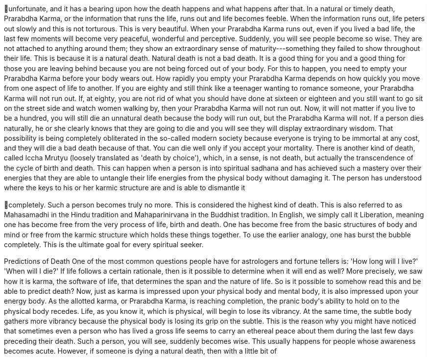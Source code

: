 unfortunate, and it has a bearing upon how the death happens and what
happens after that. In a natural or timely death, Prarabdha Karma, or
the information that runs the life, runs out and life becomes feeble.
When the information runs out, life peters out slowly and this is not
torturous. This is very beautiful. When your Prarabdha Karma runs out,
even if you lived a bad life, the last few moments will become very
peaceful, wonderful and perceptive. Suddenly, you will see people become
so wise. They are not attached to anything around them; they show an
extraordinary sense of maturity---something they failed to show
throughout their life. This is because it is a natural death. Natural
death is not a bad death. It is a good thing for you and a good thing
for those you are leaving behind because you are not being forced out of
your body. For this to happen, you need to empty your Prarabdha Karma
before your body wears out. How rapidly you empty your Prarabdha Karma
depends on how quickly you move from one aspect of life to another. If
you are eighty and still think like a teenager wanting to romance
someone, your Prarabdha Karma will not run out. If, at eighty, you are
not rid of what you should have done at sixteen or eighteen and you
still want to go sit on the street side and watch women walking by, then
your Prarabdha Karma will not run out. Now, it will not matter if you
live to be a hundred, you will still die an unnatural death because the
body will run out, but the Prarabdha Karma will not. If a person dies
naturally, he or she clearly knows that they are going to die and you
will see they will display extraordinary wisdom. That possibility is
being completely obliterated in the so-called modern society because
everyone is trying to be immortal at any cost, and they will die a bad
death because of that. You can die well only if you accept your
mortality. There is another kind of death, called Iccha Mrutyu (loosely
translated as 'death by choice'), which, in a sense, is not death, but
actually the transcendence of the cycle of birth and death. This can
happen when a person is into spiritual sadhana and has achieved such a
mastery over their energies that they are able to untangle their life
energies from the physical body without damaging it. The person has
understood where the keys to his or her karmic structure are and is able
to dismantle it

completely. Such a person becomes truly no more. This is considered the
highest kind of death. This is also referred to as Mahasamadhi in the
Hindu tradition and Mahaparinirvana in the Buddhist tradition. In
English, we simply call it Liberation, meaning one has become free from
the very process of life, birth and death. One has become free from the
basic structures of body and mind or free from the karmic structure
which holds these things together. To use the earlier analogy, one has
burst the bubble completely. This is the ultimate goal for every
spiritual seeker.

Predictions of Death One of the most common questions people have for
astrologers and fortune tellers is: 'How long will I live?' 'When will I
die?' If life follows a certain rationale, then is it possible to
determine when it will end as well? More precisely, we saw how it is
karma, the software of life, that determines the span and the nature of
life. So is it possible to somehow read this and be able to predict
death? Now, just as karma is impressed upon your physical body and
mental body, it is also impressed upon your energy body. As the allotted
karma, or Prarabdha Karma, is reaching completion, the pranic body's
ability to hold on to the physical body recedes. Life, as you know it,
which is physical, will begin to lose its vibrancy. At the same time,
the subtle body gathers more vibrancy because the physical body is
losing its grip on the subtle. This is the reason why you might have
noticed that sometimes even a person who has lived a gross life seems to
carry an ethereal peace about them during the last few days preceding
their death. Such a person, you will see, suddenly becomes wise. This
usually happens for people whose awareness becomes acute. However, if
someone is dying a natural death, then with a little bit of